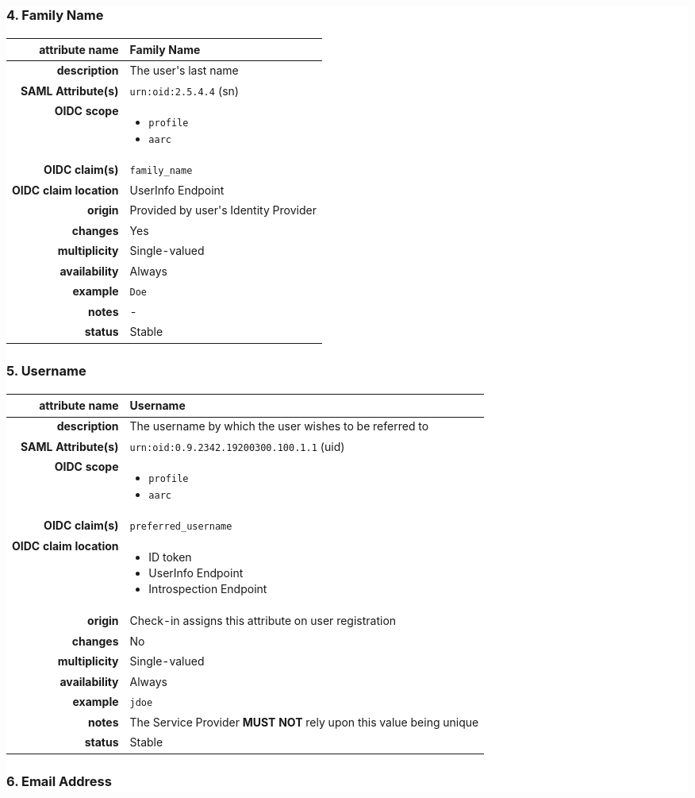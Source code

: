 ### 4. Family Name

|          attribute name | Family Name                                |
| ----------------------: | :----------------------------------------- |
|         **description** | The user's last name                       |
|   **SAML Attribute(s)** | `urn:oid:2.5.4.4` (sn)                     |
|          **OIDC scope** | <ul><li>`profile`</li><li>`aarc`</li></ul> |
|       **OIDC claim(s)** | `family_name`                              |
| **OIDC claim location** | UserInfo Endpoint                          |
|              **origin** | Provided by user's Identity Provider       |
|             **changes** | Yes                                        |
|        **multiplicity** | Single-valued                              |
|        **availability** | Always                                     |
|             **example** | `Doe`                                      |
|               **notes** | -                                          |
|              **status** | Stable                                     |

### 5. Username

|          attribute name | Username                                                                            |
| ----------------------: | :---------------------------------------------------------------------------------- |
|         **description** | The username by which the user wishes to be referred to                             |
|   **SAML Attribute(s)** | `urn:oid:0.9.2342.19200300.100.1.1` (uid)                                           |
|          **OIDC scope** | <ul><li>`profile`</li><li>`aarc`</li></ul>                                          |
|       **OIDC claim(s)** | `preferred_username`                                                                |
| **OIDC claim location** | <ul><li>ID token</li><li>UserInfo Endpoint</li><li>Introspection Endpoint</li></ul> |
|              **origin** | Check-in assigns this attribute on user registration                                |
|             **changes** | No                                                                                  |
|        **multiplicity** | Single-valued                                                                       |
|        **availability** | Always                                                                              |
|             **example** | `jdoe`                                                                              |
|               **notes** | The Service Provider **MUST NOT** rely upon this value being unique                 |
|              **status** | Stable                                                                              |

### 6. Email Address

